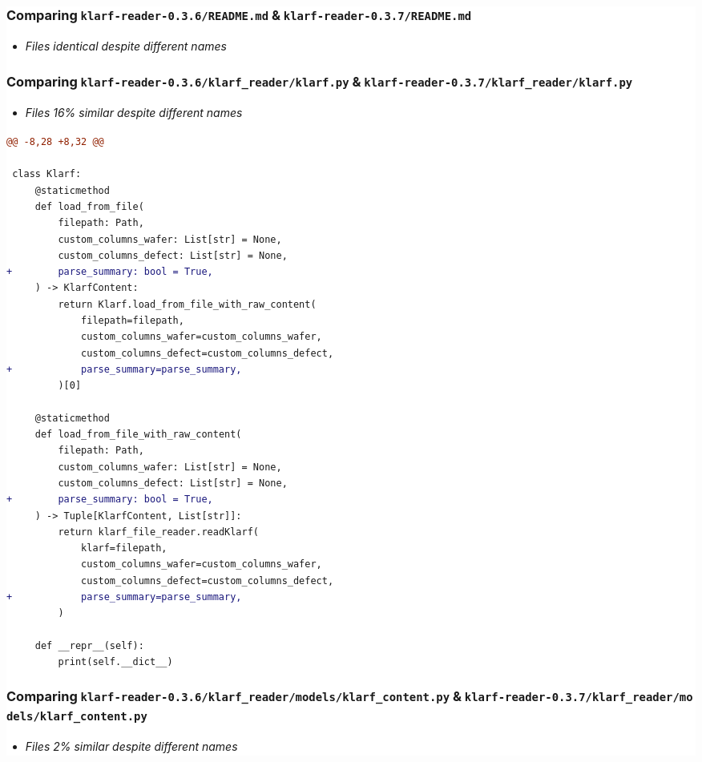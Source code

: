 ### Comparing `klarf-reader-0.3.6/README.md` & `klarf-reader-0.3.7/README.md`

 * *Files identical despite different names*

### Comparing `klarf-reader-0.3.6/klarf_reader/klarf.py` & `klarf-reader-0.3.7/klarf_reader/klarf.py`

 * *Files 16% similar despite different names*

```diff
@@ -8,28 +8,32 @@
 
 class Klarf:
     @staticmethod
     def load_from_file(
         filepath: Path,
         custom_columns_wafer: List[str] = None,
         custom_columns_defect: List[str] = None,
+        parse_summary: bool = True,
     ) -> KlarfContent:
         return Klarf.load_from_file_with_raw_content(
             filepath=filepath,
             custom_columns_wafer=custom_columns_wafer,
             custom_columns_defect=custom_columns_defect,
+            parse_summary=parse_summary,
         )[0]
 
     @staticmethod
     def load_from_file_with_raw_content(
         filepath: Path,
         custom_columns_wafer: List[str] = None,
         custom_columns_defect: List[str] = None,
+        parse_summary: bool = True,
     ) -> Tuple[KlarfContent, List[str]]:
         return klarf_file_reader.readKlarf(
             klarf=filepath,
             custom_columns_wafer=custom_columns_wafer,
             custom_columns_defect=custom_columns_defect,
+            parse_summary=parse_summary,
         )
 
     def __repr__(self):
         print(self.__dict__)
```

### Comparing `klarf-reader-0.3.6/klarf_reader/models/klarf_content.py` & `klarf-reader-0.3.7/klarf_reader/models/klarf_content.py`

 * *Files 2% similar despite different names*
